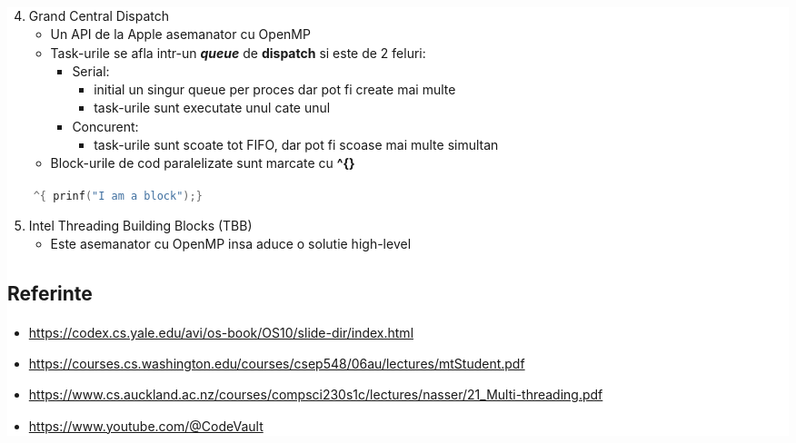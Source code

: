 4. Grand Central Dispatch
    - Un API de la Apple asemanator cu OpenMP
    - Task-urile se afla intr-un <b><i>queue</b></i> de <b>dispatch</b> si este de 2 feluri:
        - Serial: 
            - initial un singur queue per proces dar pot fi create mai multe
            - task-urile sunt executate unul cate unul
        - Concurent:
            - task-urile sunt scoate tot FIFO, dar pot fi scoase mai multe simultan
    - Block-urile de cod paralelizate sunt marcate cu <b>^{}</b>
```C
    ^{ prinf("I am a block");}  
```


5. Intel Threading Building Blocks (TBB)
    - Este asemanator cu OpenMP insa aduce o solutie high-level

## Referinte
- https://codex.cs.yale.edu/avi/os-book/OS10/slide-dir/index.html

- https://courses.cs.washington.edu/courses/csep548/06au/lectures/mtStudent.pdf

- https://www.cs.auckland.ac.nz/courses/compsci230s1c/lectures/nasser/21_Multi-threading.pdf

- https://www.youtube.com/@CodeVault